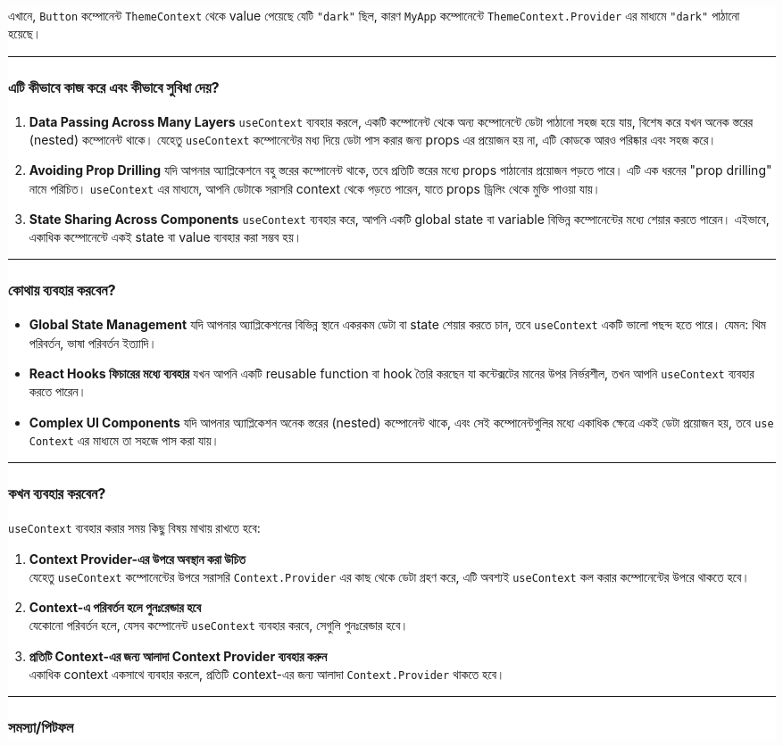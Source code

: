 
এখানে, `Button` কম্পোনেন্ট `ThemeContext` থেকে value পেয়েছে যেটি `"dark"` ছিল, কারণ `MyApp` কম্পোনেন্টে `ThemeContext.Provider` এর মাধ্যমে `"dark"` পাঠানো হয়েছে।

---

### **এটি কীভাবে কাজ করে এবং কীভাবে সুবিধা দেয়?**

1. **Data Passing Across Many Layers**
   `useContext` ব্যবহার করলে, একটি কম্পোনেন্ট থেকে অন্য কম্পোনেন্টে ডেটা পাঠানো সহজ হয়ে যায়, বিশেষ করে যখন অনেক স্তরের (nested) কম্পোনেন্ট থাকে। যেহেতু `useContext` কম্পোনেন্টের মধ্য দিয়ে ডেটা পাস করার জন্য props এর প্রয়োজন হয় না, এটি কোডকে আরও পরিষ্কার এবং সহজ করে।

2. **Avoiding Prop Drilling**
   যদি আপনার অ্যাপ্লিকেশনে বহু স্তরের কম্পোনেন্ট থাকে, তবে প্রতিটি স্তরের মধ্যে props পাঠানোর প্রয়োজন পড়তে পারে। এটি এক ধরনের "prop drilling" নামে পরিচিত। `useContext` এর মাধ্যমে, আপনি ডেটাকে সরাসরি context থেকে পড়তে পারেন, যাতে props ড্রিলিং থেকে মুক্তি পাওয়া যায়।

3. **State Sharing Across Components**
   `useContext` ব্যবহার করে, আপনি একটি global state বা variable বিভিন্ন কম্পোনেন্টের মধ্যে শেয়ার করতে পারেন। এইভাবে, একাধিক কম্পোনেন্টে একই state বা value ব্যবহার করা সম্ভব হয়।

---

### **কোথায় ব্যবহার করবেন?**

- **Global State Management**
  যদি আপনার অ্যাপ্লিকেশনের বিভিন্ন স্থানে একরকম ডেটা বা state শেয়ার করতে চান, তবে `useContext` একটি ভালো পছন্দ হতে পারে। যেমন: থিম পরিবর্তন, ভাষা পরিবর্তন ইত্যাদি।

- **React Hooks ফিচারের মধ্যে ব্যবহার**
  যখন আপনি একটি reusable function বা hook তৈরি করছেন যা কন্টেক্সটের মানের উপর নির্ভরশীল, তখন আপনি `useContext` ব্যবহার করতে পারেন।

- **Complex UI Components**
  যদি আপনার অ্যাপ্লিকেশন অনেক স্তরের (nested) কম্পোনেন্ট থাকে, এবং সেই কম্পোনেন্টগুলির মধ্যে একাধিক ক্ষেত্রে একই ডেটা প্রয়োজন হয়, তবে `useContext` এর মাধ্যমে তা সহজে পাস করা যায়।

---

### **কখন ব্যবহার করবেন?**

`useContext` ব্যবহার করার সময় কিছু বিষয় মাথায় রাখতে হবে:

1. **Context Provider-এর উপরে অবস্থান করা উচিত**  
   যেহেতু `useContext` কম্পোনেন্টের উপরে সরাসরি `Context.Provider` এর কাছ থেকে ডেটা গ্রহণ করে, এটি অবশ্যই `useContext` কল করার কম্পোনেন্টের উপরে থাকতে হবে। 

2. **Context-এ পরিবর্তন হলে পুনঃরেন্ডার হবে**  
   যেকোনো পরিবর্তন হলে, যেসব কম্পোনেন্ট `useContext` ব্যবহার করবে, সেগুলি পুনঃরেন্ডার হবে।

3. **প্রতিটি Context-এর জন্য আলাদা Context Provider ব্যবহার করুন**  
   একাধিক context একসাথে ব্যবহার করলে, প্রতিটি context-এর জন্য আলাদা `Context.Provider` থাকতে হবে।

---

### **সমস্যা/পিটফল**
